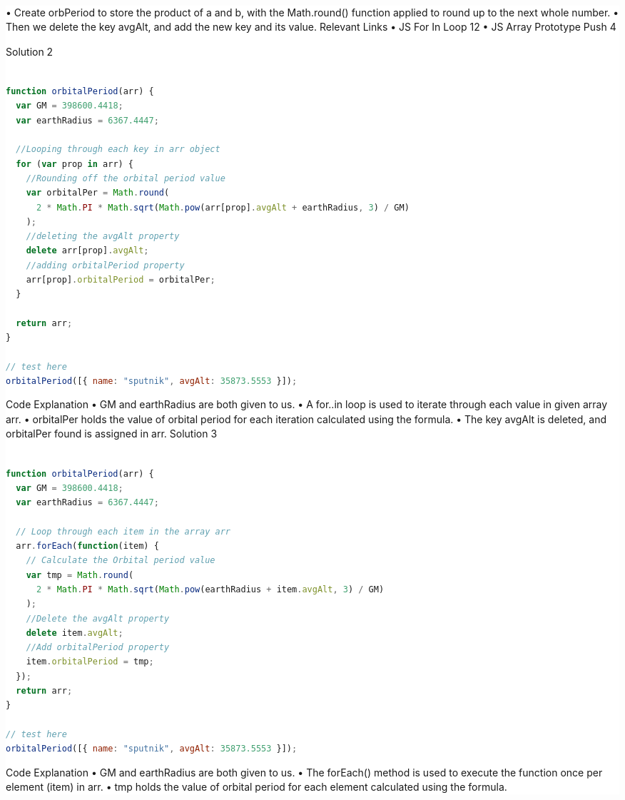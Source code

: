•	Create orbPeriod to store the product of a and b, with the Math.round() function applied to round up to the next whole number.
•	Then we delete the key avgAlt, and add the new key and its value.
Relevant Links
•	JS For In Loop 12
•	JS Array Prototype Push 4

Solution 2 
```JavaScript

function orbitalPeriod(arr) {
  var GM = 398600.4418;
  var earthRadius = 6367.4447;

  //Looping through each key in arr object
  for (var prop in arr) {
    //Rounding off the orbital period value
    var orbitalPer = Math.round(
      2 * Math.PI * Math.sqrt(Math.pow(arr[prop].avgAlt + earthRadius, 3) / GM)
    );
    //deleting the avgAlt property
    delete arr[prop].avgAlt;
    //adding orbitalPeriod property
    arr[prop].orbitalPeriod = orbitalPer;
  }

  return arr;
}

// test here
orbitalPeriod([{ name: "sputnik", avgAlt: 35873.5553 }]);
```
Code Explanation
•	GM and earthRadius are both given to us.
•	A for..in loop is used to iterate through each value in given array arr.
•	orbitalPer holds the value of orbital period for each iteration calculated using the formula.
•	The key avgAlt is deleted, and orbitalPer found is assigned in arr.
Solution 3 
```JavaScript

function orbitalPeriod(arr) {
  var GM = 398600.4418;
  var earthRadius = 6367.4447;

  // Loop through each item in the array arr
  arr.forEach(function(item) {
    // Calculate the Orbital period value
    var tmp = Math.round(
      2 * Math.PI * Math.sqrt(Math.pow(earthRadius + item.avgAlt, 3) / GM)
    );
    //Delete the avgAlt property
    delete item.avgAlt;
    //Add orbitalPeriod property
    item.orbitalPeriod = tmp;
  });
  return arr;
}

// test here
orbitalPeriod([{ name: "sputnik", avgAlt: 35873.5553 }]);
```
Code Explanation
•	GM and earthRadius are both given to us.
•	The forEach() method is used to execute the function once per element (item) in arr.
•	tmp holds the value of orbital period for each element calculated using the formula.